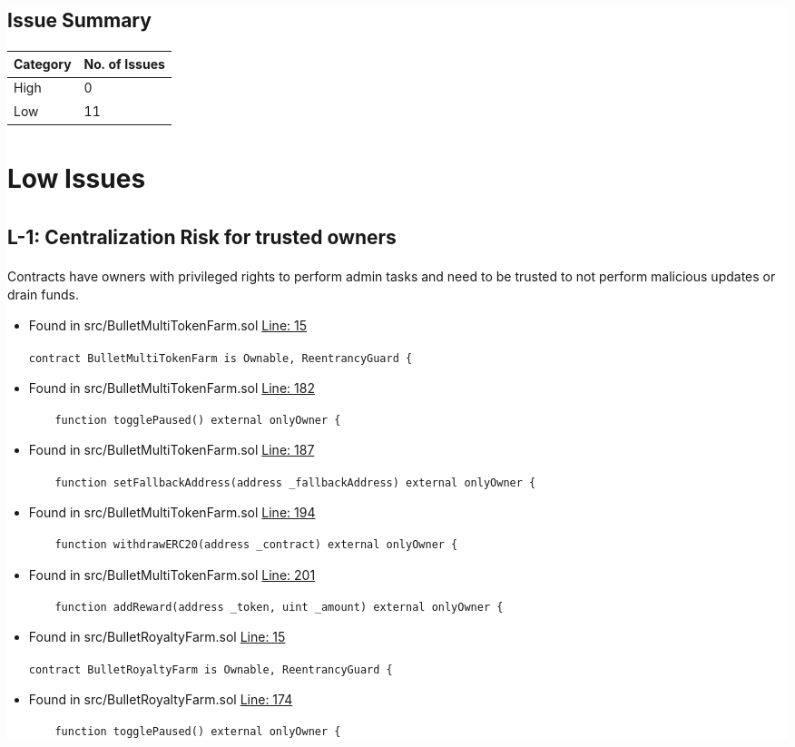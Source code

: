 
## Issue Summary

| Category | No. of Issues |
| --- | --- |
| High | 0 |
| Low | 11 |


# Low Issues

## L-1: Centralization Risk for trusted owners

Contracts have owners with privileged rights to perform admin tasks and need to be trusted to not perform malicious updates or drain funds.

- Found in src/BulletMultiTokenFarm.sol [Line: 15](src\BulletMultiTokenFarm.sol#L15)

	```solidity
	contract BulletMultiTokenFarm is Ownable, ReentrancyGuard {
	```

- Found in src/BulletMultiTokenFarm.sol [Line: 182](src\BulletMultiTokenFarm.sol#L182)

	```solidity
	    function togglePaused() external onlyOwner {
	```

- Found in src/BulletMultiTokenFarm.sol [Line: 187](src\BulletMultiTokenFarm.sol#L187)

	```solidity
	    function setFallbackAddress(address _fallbackAddress) external onlyOwner {
	```

- Found in src/BulletMultiTokenFarm.sol [Line: 194](src\BulletMultiTokenFarm.sol#L194)

	```solidity
	    function withdrawERC20(address _contract) external onlyOwner {
	```

- Found in src/BulletMultiTokenFarm.sol [Line: 201](src\BulletMultiTokenFarm.sol#L201)

	```solidity
	    function addReward(address _token, uint _amount) external onlyOwner {
	```

- Found in src/BulletRoyaltyFarm.sol [Line: 15](src\BulletRoyaltyFarm.sol#L15)

	```solidity
	contract BulletRoyaltyFarm is Ownable, ReentrancyGuard {
	```

- Found in src/BulletRoyaltyFarm.sol [Line: 174](src\BulletRoyaltyFarm.sol#L174)

	```solidity
	    function togglePaused() external onlyOwner {
	```
